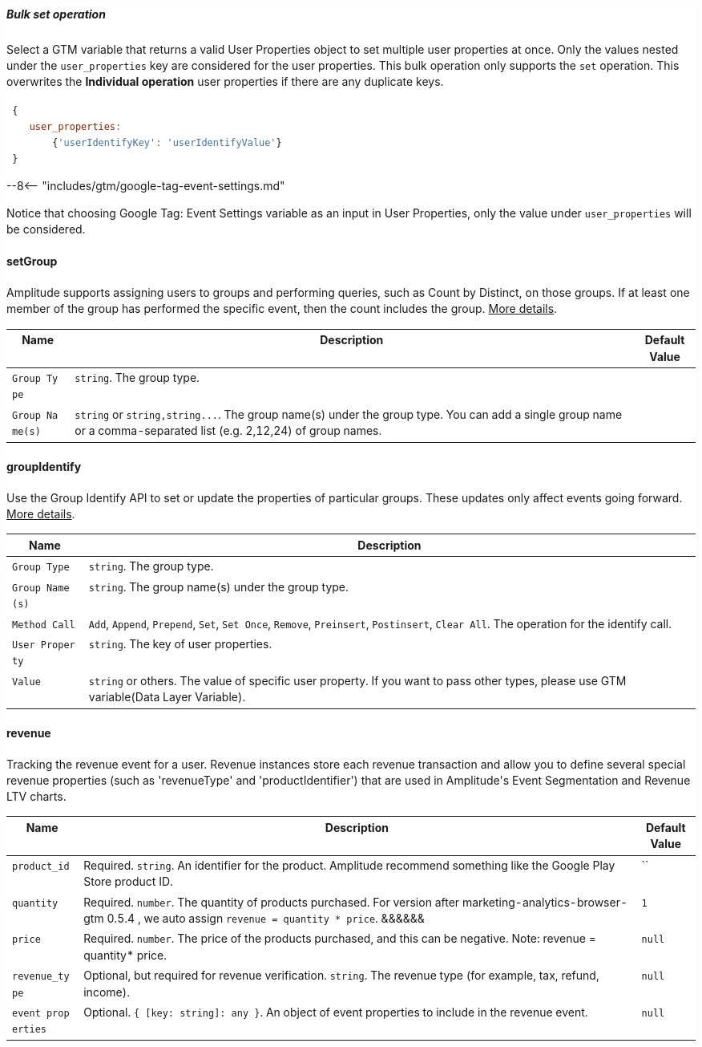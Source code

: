 ##### Bulk set operation

Select a GTM variable that returns a valid User Properties object to set multiple user properties at once. Only the values nested under the `user_properties` key are considered for the user properties. This bulk operation only supports the `set` operation. This overwrites the **Individual operation** user properties if there are any duplicate keys.

```javascript
 {
    user_properties: 
        {'userIdentifyKey': 'userIdentifyValue'}
 }
```

--8<-- "includes/gtm/google-tag-event-settings.md"

Notice that choosing Google Tag: Event Settings variable as an input in User Properties, only the value under `user_properties` will be considered.

#### setGroup

Amplitude supports assigning users to groups and performing queries, such as Count by Distinct, on those groups. If at least one member of the group has performed the specific event, then the count includes the group. [More details](../../sdks/browser-2/#user-groups).

| Name  | Description | Default Value |
| --- | --- | --- |
| `Group Type` | `string`. The group type. |
| `Group Name(s)` | `string` or `string,string...`. The group name(s) under the group type. You can add a single group name or a comma-separated list (e.g. 2,12,24) of group names.| |

#### groupIdentify

Use the Group Identify API to set or update the properties of particular groups. These updates only affect events going forward. [More details](../../sdks/browser-2/#user-properties).

| Name | Description |
| --- | --- |
| `Group Type` | `string`. The group type. |
| `Group Name(s)` | `string`. The group name(s) under the group type. |
| `Method Call` | `Add`, `Append`, `Prepend`, `Set`, `Set Once`, `Remove`, `Preinsert`, `Postinsert`, `Clear All`. The operation for the identify call. | 
| `User Property` | `string`. The key of user properties. |
| `Value` | `string` or others. The value of specific user property. If you want to pass other types, please use GTM variable(Data Layer Variable). |

#### revenue

Tracking the revenue event for a user. Revenue instances store each revenue transaction and allow you to define several special revenue properties (such as 'revenueType' and 'productIdentifier') that are used in Amplitude's Event Segmentation and Revenue LTV charts.

| <div class="big-column">Name</div>  | Description | Default Value |
| --- | --- | --- |
|`product_id` | Required. `string`. An identifier for the product. Amplitude recommend something like the Google Play Store product ID. | `` |
|`quantity` | Required. `number`. The quantity of products purchased. For version after marketing-analytics-browser-gtm 0.5.4 , we auto assign `revenue = quantity * price`. &&&&&& | `1` |
|`price` | Required. `number`. The price of the products purchased, and this can be negative. Note: revenue = quantity* price. | `null` |
|`revenue_type` | Optional, but required for revenue verification. `string`. The revenue type (for example, tax, refund, income). | `null` |
|`event properties`| Optional. `{ [key: string]: any }`. An object of event properties to include in the revenue event. | `null` |
